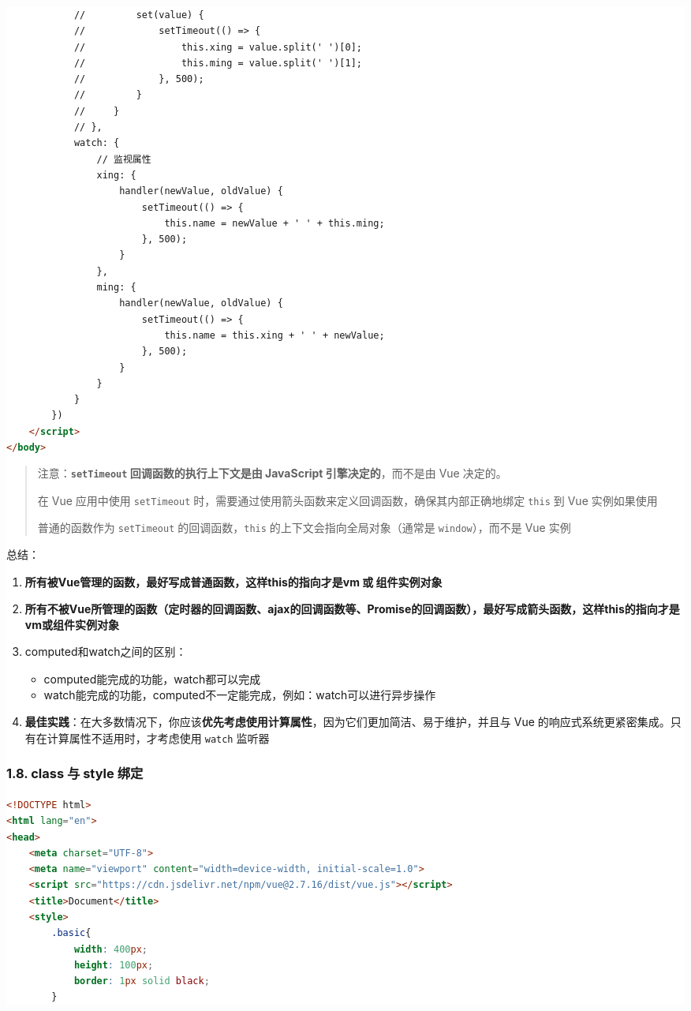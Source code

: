 ```html
            //         set(value) {
            //             setTimeout(() => {
            //                 this.xing = value.split(' ')[0];
            //                 this.ming = value.split(' ')[1];
            //             }, 500);
            //         }
            //     }
            // },
            watch: {
                // 监视属性
                xing: {
                    handler(newValue, oldValue) {
                        setTimeout(() => {
                            this.name = newValue + ' ' + this.ming;
                        }, 500);
                    }
                },
                ming: {
                    handler(newValue, oldValue) {
                        setTimeout(() => {
                            this.name = this.xing + ' ' + newValue;
                        }, 500);
                    }
                }
            }
        })
    </script>
</body>
```

> 注意：**`setTimeout` 回调函数的执行上下文是由 JavaScript 引擎决定的**，而不是由 Vue 决定的。
> 
> 在 Vue 应用中使用 `setTimeout` 时，需要通过使用箭头函数来定义回调函数，确保其内部正确地绑定 `this` 到 Vue 实例如果使用
> 
> 普通的函数作为 `setTimeout` 的回调函数，`this` 的上下文会指向全局对象（通常是 `window`），而不是 Vue 实例

总结：

1. **所有被Vue管理的函数，最好写成普通函数，这样this的指向才是vm 或 组件实例对象**
    
2. **所有不被Vue所管理的函数（定时器的回调函数、ajax的回调函数等、Promise的回调函数），最好写成箭头函数，这样this的指向才是vm或组件实例对象**
    
3. computed和watch之间的区别：
    
    - computed能完成的功能，watch都可以完成
    - watch能完成的功能，computed不一定能完成，例如：watch可以进行异步操作
4. **最佳实践**：在大多数情况下，你应该**优先考虑使用计算属性**，因为它们更加简洁、易于维护，并且与 Vue 的响应式系统更紧密集成。只有在计算属性不适用时，才考虑使用 `watch` 监听器
    

### 1.8. class 与 style 绑定

```html
<!DOCTYPE html>
<html lang="en">
<head>
    <meta charset="UTF-8">
    <meta name="viewport" content="width=device-width, initial-scale=1.0">
    <script src="https://cdn.jsdelivr.net/npm/vue@2.7.16/dist/vue.js"></script>
    <title>Document</title>
    <style>
        .basic{
            width: 400px;
            height: 100px;
            border: 1px solid black;
        }
```